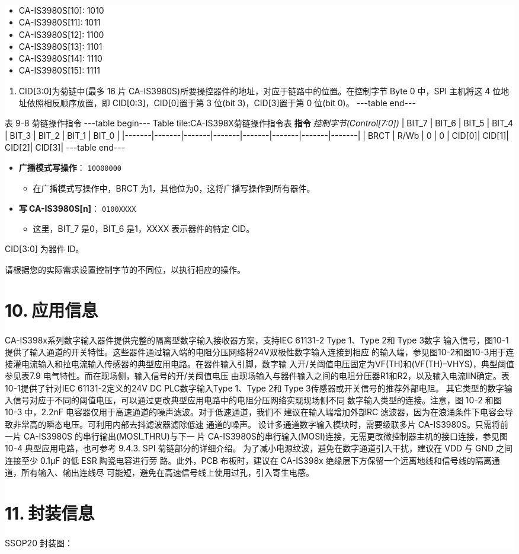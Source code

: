 - CA-IS3980S[10]: 1010
- CA-IS3980S[11]: 1011
- CA-IS3980S[12]: 1100
- CA-IS3980S[13]: 1101
- CA-IS3980S[14]: 1110
- CA-IS3980S[15]: 1111
1. CID[3:0]为菊链中(最多 16 片 CA-IS3980S)所要操控器件的地址，对应于链路中的位置。在控制字节 Byte 0 中，SPI 主机将这 4 位地
址依照相反顺序放置，即 CID[0:3]，CID[0]置于第 3 位(bit 3)，CID[3]置于第 0 位(bit 0)。
---table end---


表 9-8 菊链操作指令
---table begin---
Table tile:CA-IS398X菊链操作指令表
**指令**
*控制字节(Control[7:0])*
| BIT_7 | BIT_6 | BIT_5 | BIT_4 | BIT_3 | BIT_2 | BIT_1 | BIT_0 |
|-------|-------|-------|-------|-------|-------|-------|-------|
| BRCT  | R/Wb  |   0   |   0   | CID[0]| CID[1]| CID[2]| CID[3]|
---table end---



- **广播模式写操作**： `10000000`
  - 在广播模式写操作中，BRCT 为1，其他位为0，这将广播写操作到所有器件。

- **写 CA-IS3980S[n]**： `0100XXXX`
  - 这里，BIT_7 是0，BIT_6 是1，XXXX 表示器件的特定 CID。

CID[3:0] 为器件 ID。

请根据您的实际需求设置控制字节的不同位，以执行相应的操作。


# 10. 应用信息
CA-IS398x系列数字输入器件提供完整的隔离型数字输入接收器方案，支持IEC 61131-2 Type 1、Type 2和 Type 3数字
输入信号，图10-1提供了输入通道的开关特性。这些器件通过输入端的电阻分压网络将24V双极性数字输入连接到相应
的输入端，参见图10-2和图10-3用于连接灌电流输入和拉电流输入传感器的典型应用电路。在器件输入引脚，数字输
入开/关阈值电压固定为VF(TH)和(VF(TH)–VHYS)，典型阈值参见表7.9 电气特性。而在现场侧，输入信号的开/关阈值电压
由现场输入与器件输入之间的电阻分压器R1和R2，以及输入电流IIN确定。表10-1提供了针对IEC 61131-2定义的24V DC 
PLC数字输入Type 1、Type 2和 Type 3传感器或开关信号的推荐外部电阻。 
其它类型的数字输入信号对应于不同的阈值电压，可以通过更改典型应用电路中的电阻分压网络实现现场侧不同
数字输入类型的连接。注意，图 10-2 和图 10-3 中，2.2nF 电容器仅用于高速通道的噪声滤波。对于低速通道，我们不
建议在输入端增加外部RC 滤波器，因为在浪涌条件下电容会导致非常高的瞬态电压。可利用内部去抖滤波器滤除低速
通道的噪声。
设计多通道数字输入模块时，需要级联多片 CA-IS3980S。只需将前一片 CA-IS3980S 的串行输出(MOSI_THRU)与下一
片 CA-IS3980S的串行输入(MOSI)连接，无需更改微控制器主机的接口连接，参见图 10-4 典型应用电路，也可参考 9.4.3.
SPI 菊链部分的详细介绍。
为了减小电源纹波，避免在数字通道引入干扰，建议在 VDD 与 GND 之间连接至少 0.1μF 的低 ESR 陶瓷电容进行旁
路。此外，PCB 布板时，建议在 CA-IS398x 绝缘层下方保留一个远离地线和信号线的隔离通道，所有输入、输出连线尽
可能短，避免在高速信号线上使用过孔，引入寄生电感。

# 11. 封装信息 
SSOP20 封装图：
